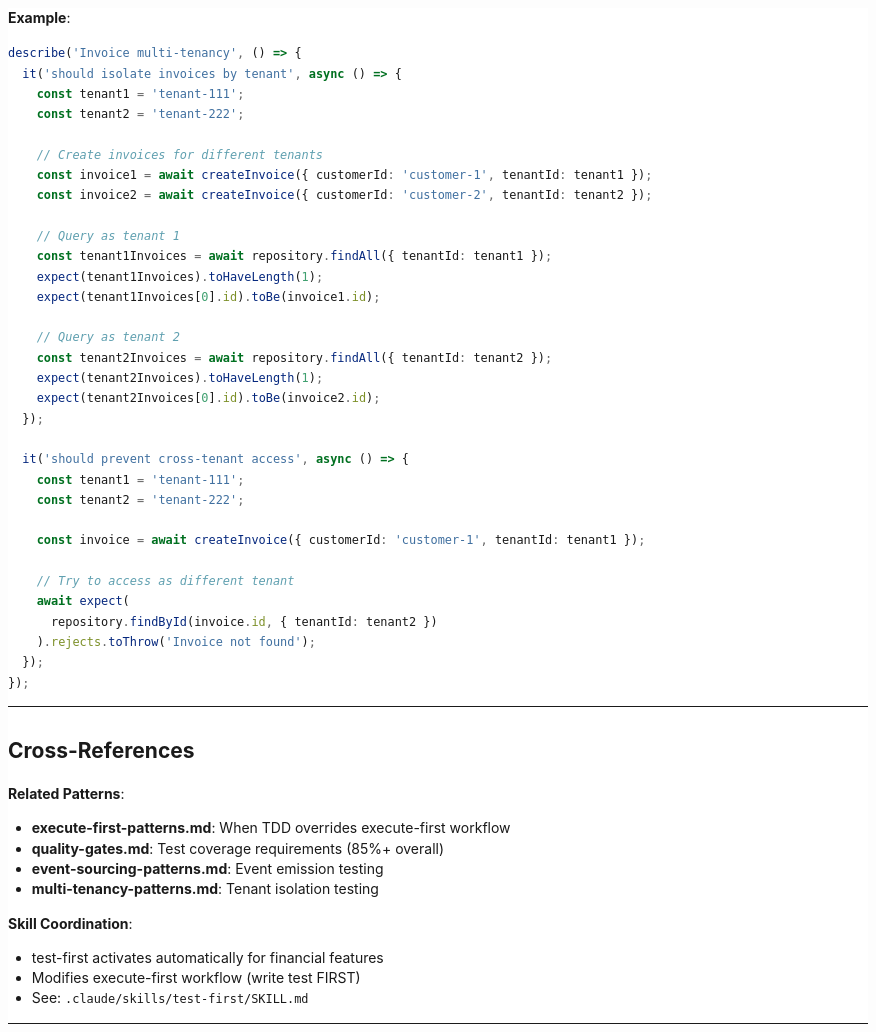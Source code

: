 **Example**:
```typescript
describe('Invoice multi-tenancy', () => {
  it('should isolate invoices by tenant', async () => {
    const tenant1 = 'tenant-111';
    const tenant2 = 'tenant-222';

    // Create invoices for different tenants
    const invoice1 = await createInvoice({ customerId: 'customer-1', tenantId: tenant1 });
    const invoice2 = await createInvoice({ customerId: 'customer-2', tenantId: tenant2 });

    // Query as tenant 1
    const tenant1Invoices = await repository.findAll({ tenantId: tenant1 });
    expect(tenant1Invoices).toHaveLength(1);
    expect(tenant1Invoices[0].id).toBe(invoice1.id);

    // Query as tenant 2
    const tenant2Invoices = await repository.findAll({ tenantId: tenant2 });
    expect(tenant2Invoices).toHaveLength(1);
    expect(tenant2Invoices[0].id).toBe(invoice2.id);
  });

  it('should prevent cross-tenant access', async () => {
    const tenant1 = 'tenant-111';
    const tenant2 = 'tenant-222';

    const invoice = await createInvoice({ customerId: 'customer-1', tenantId: tenant1 });

    // Try to access as different tenant
    await expect(
      repository.findById(invoice.id, { tenantId: tenant2 })
    ).rejects.toThrow('Invoice not found');
  });
});
```

---

## Cross-References

**Related Patterns**:
- **execute-first-patterns.md**: When TDD overrides execute-first workflow
- **quality-gates.md**: Test coverage requirements (85%+ overall)
- **event-sourcing-patterns.md**: Event emission testing
- **multi-tenancy-patterns.md**: Tenant isolation testing

**Skill Coordination**:
- test-first activates automatically for financial features
- Modifies execute-first workflow (write test FIRST)
- See: `.claude/skills/test-first/SKILL.md`

---

